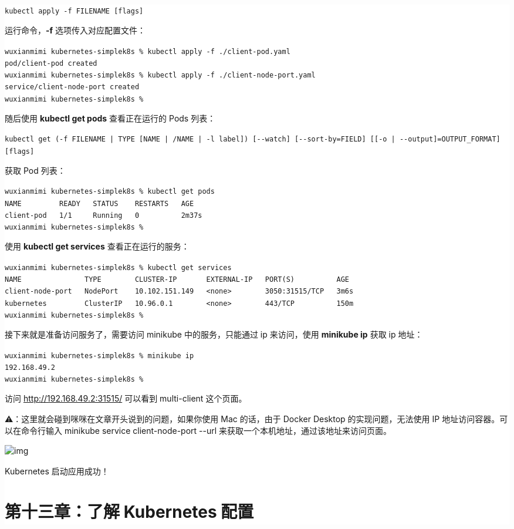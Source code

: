 ```shell
kubectl apply -f FILENAME [flags]
```

运行命令，**-f** 选项传入对应配置文件：

```shell
wuxianmimi kubernetes-simplek8s % kubectl apply -f ./client-pod.yaml
pod/client-pod created
wuxianmimi kubernetes-simplek8s % kubectl apply -f ./client-node-port.yaml
service/client-node-port created
wuxianmimi kubernetes-simplek8s %
```

随后使用 **kubectl get pods** 查看正在运行的 Pods 列表：

```shell
kubectl get (-f FILENAME | TYPE [NAME | /NAME | -l label]) [--watch] [--sort-by=FIELD] [[-o | --output]=OUTPUT_FORMAT] [flags]
```

获取 Pod 列表：

```shell
wuxianmimi kubernetes-simplek8s % kubectl get pods
NAME         READY   STATUS    RESTARTS   AGE
client-pod   1/1     Running   0          2m37s
wuxianmimi kubernetes-simplek8s %
```

使用 **kubectl get services** 查看正在运行的服务：

```shell
wuxianmimi kubernetes-simplek8s % kubectl get services
NAME               TYPE        CLUSTER-IP       EXTERNAL-IP   PORT(S)          AGE
client-node-port   NodePort    10.102.151.149   <none>        3050:31515/TCP   3m6s
kubernetes         ClusterIP   10.96.0.1        <none>        443/TCP          150m
wuxianmimi kubernetes-simplek8s %
```

接下来就是准备访问服务了，需要访问 minikube 中的服务，只能通过 ip 来访问，使用 **minikube ip** 获取 ip 地址：

```shell
wuxianmimi kubernetes-simplek8s % minikube ip
192.168.49.2
wuxianmimi kubernetes-simplek8s %
```

访问 http://192.168.49.2:31515/ 可以看到 multi-client 这个页面。

⚠️：这里就会碰到咪咪在文章开头说到的问题，如果你使用 Mac 的话，由于 Docker Desktop 的实现问题，无法使用 IP 地址访问容器。可以在命令行输入 minikube service client-node-port --url 来获取一个本机地址，通过该地址来访问页面。

![img]()

Kubernetes 启动应用成功！

# 第十三章：了解 Kubernetes 配置
